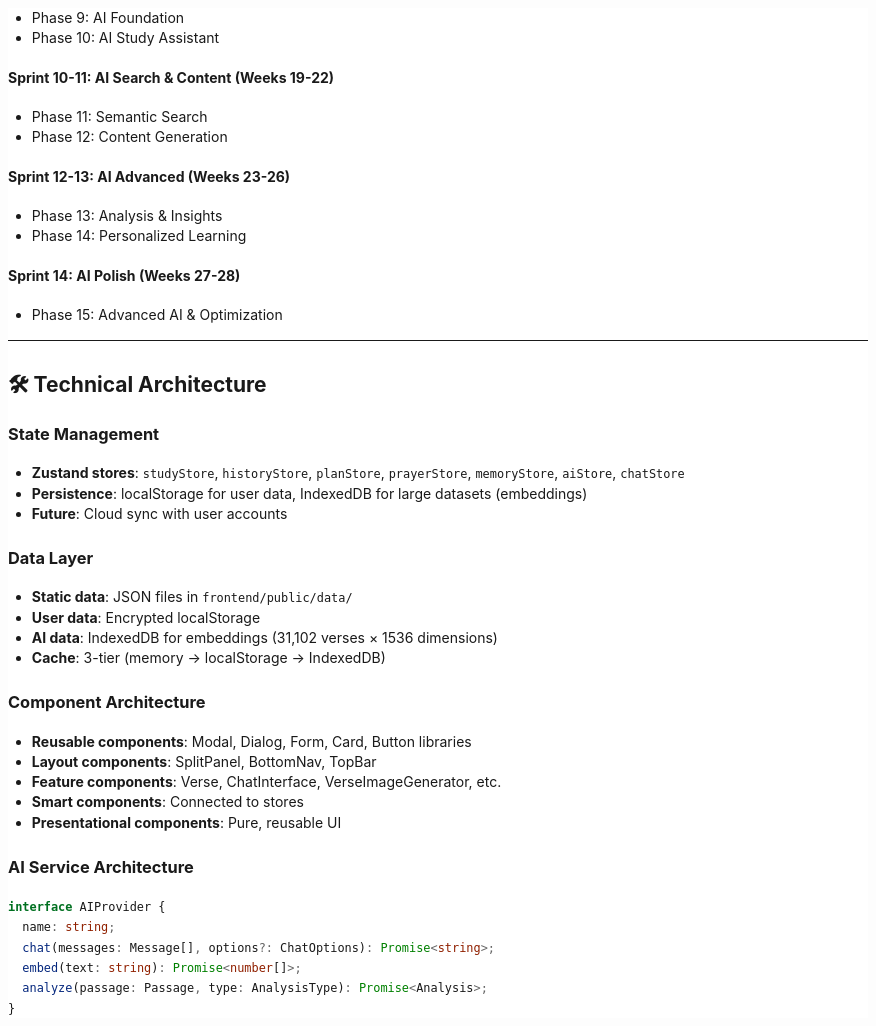 - Phase 9: AI Foundation
- Phase 10: AI Study Assistant

#### Sprint 10-11: AI Search & Content (Weeks 19-22)

- Phase 11: Semantic Search
- Phase 12: Content Generation

#### Sprint 12-13: AI Advanced (Weeks 23-26)

- Phase 13: Analysis & Insights
- Phase 14: Personalized Learning

#### Sprint 14: AI Polish (Weeks 27-28)

- Phase 15: Advanced AI & Optimization

---

## 🛠️ Technical Architecture

### State Management

- **Zustand stores**: `studyStore`, `historyStore`, `planStore`, `prayerStore`, `memoryStore`, `aiStore`, `chatStore`
- **Persistence**: localStorage for user data, IndexedDB for large datasets (embeddings)
- **Future**: Cloud sync with user accounts

### Data Layer

- **Static data**: JSON files in `frontend/public/data/`
- **User data**: Encrypted localStorage
- **AI data**: IndexedDB for embeddings (31,102 verses × 1536 dimensions)
- **Cache**: 3-tier (memory → localStorage → IndexedDB)

### Component Architecture

- **Reusable components**: Modal, Dialog, Form, Card, Button libraries
- **Layout components**: SplitPanel, BottomNav, TopBar
- **Feature components**: Verse, ChatInterface, VerseImageGenerator, etc.
- **Smart components**: Connected to stores
- **Presentational components**: Pure, reusable UI

### AI Service Architecture

```typescript
interface AIProvider {
  name: string;
  chat(messages: Message[], options?: ChatOptions): Promise<string>;
  embed(text: string): Promise<number[]>;
  analyze(passage: Passage, type: AnalysisType): Promise<Analysis>;
}
```
